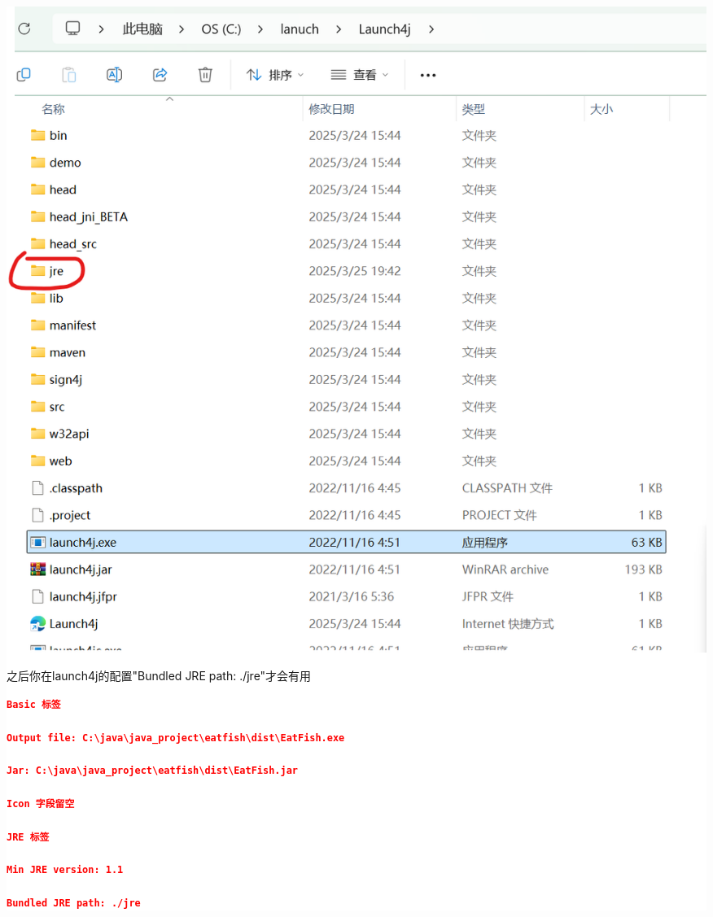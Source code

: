 ![alt text](picture/image6.png)

之后你在launch4j的配置"Bundled JRE path: ./jre"才会有用

```json
Basic 标签

Output file: C:\java\java_project\eatfish\dist\EatFish.exe

Jar: C:\java\java_project\eatfish\dist\EatFish.jar

Icon 字段留空

JRE 标签

Min JRE version: 1.1

Bundled JRE path: ./jre
```
